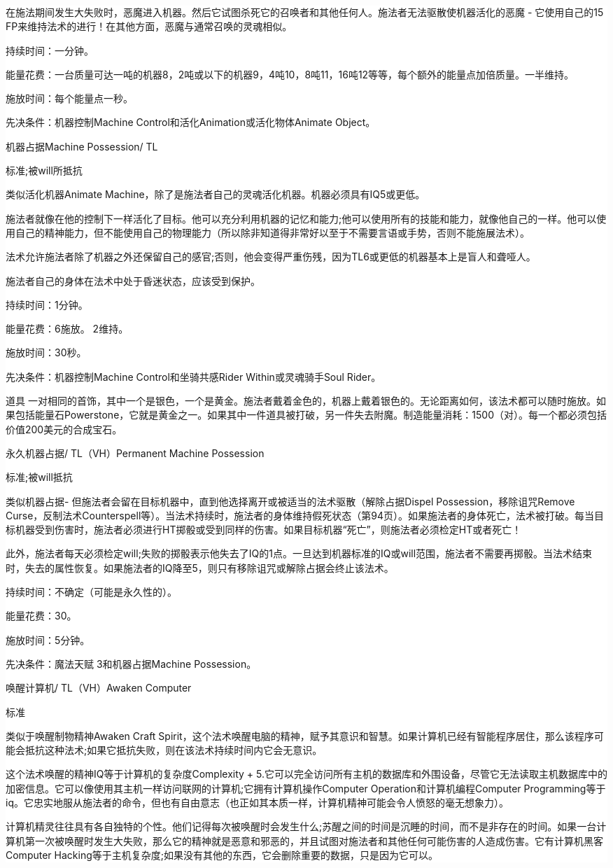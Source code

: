 在施法期间发生大失败时，恶魔进入机器。然后它试图杀死它的召唤者和其他任何人。施法者无法驱散使机器活化的恶魔 - 它使用自己的15 FP来维持法术的进行！在其他方面，恶魔与通常召唤的灵魂相似。

持续时间：一分钟。

能量花费：一台质量可达一吨的机器8，2吨或以下的机器9，4吨10，8吨11，16吨12等等，每个额外的能量点加倍质量。一半维持。

施放时间：每个能量点一秒。

先决条件：机器控制Machine Control和活化Animation或活化物体Animate Object。

机器占据Machine Possession/ TL 

标准;被will所抵抗

类似活化机器Animate Machine，除了是施法者自己的灵魂活化机器。机器必须具有IQ5或更低。

施法者就像在他的控制下一样活化了目标。他可以充分利用机器的记忆和能力;他可以使用所有的技能和能力，就像他自己的一样。他可以使用自己的精神能力，但不能使用自己的物理能力（所以除非知道得非常好以至于不需要言语或手势，否则不能施展法术）。

法术允许施法者除了机器之外还保留自己的感官;否则，他会变得严重伤残，因为TL6或更低的机器基本上是盲人和聋哑人。

施法者自己的身体在法术中处于昏迷状态，应该受到保护。

持续时间：1分钟。

能量花费：6施放。 2维持。

施放时间：30秒。

先决条件：机器控制Machine Control和坐骑共感Rider Within或灵魂骑手Soul Rider。

道具 一对相同的首饰，其中一个是银色，一个是黄金。施法者戴着金色的，机器上戴着银色的。无论距离如何，该法术都可以随时施放。如果包括能量石Powerstone，它就是黄金之一。如果其中一件道具被打破，另一件失去附魔。制造能量消耗：1500（对）。每一个都必须包括价值200美元的合成宝石。

永久机器占据/ TL（VH）Permanent Machine Possession

标准;被will抵抗 

类似机器占据- 但施法者会留在目标机器中，直到他选择离开或被适当的法术驱散（解除占据Dispel Possession，移除诅咒Remove Curse，反制法术Counterspell等）。当法术持续时，施法者的身体维持假死状态（第94页）。如果施法者的身体死亡，法术被打破。每当目标机器受到伤害时，施法者必须进行HT掷骰或受到同样的伤害。如果目标机器“死亡”，则施法者必须检定HT或者死亡！

此外，施法者每天必须检定will;失败的掷骰表示他失去了IQ的1点。一旦达到机器标准的IQ或will范围，施法者不需要再掷骰。当法术结束时，失去的属性恢复。如果施法者的IQ降至5，则只有移除诅咒或解除占据会终止该法术。

持续时间：不确定（可能是永久性的）。

能量花费：30。

施放时间：5分钟。

先决条件：魔法天赋 3和机器占据Machine Possession。

唤醒计算机/ TL（VH）Awaken Computer

标准

类似于唤醒制物精神Awaken Craft Spirit，这个法术唤醒电脑的精神，赋予其意识和智慧。如果计算机已经有智能程序居住，那么该程序可能会抵抗这种法术;如果它抵抗失败，则在该法术持续时间内它会无意识。

这个法术唤醒的精神IQ等于计算机的复杂度Complexity + 5.它可以完全访问所有主机的数据库和外围设备，尽管它无法读取主机数据库中的加密信息。它可以像使用其主机一样访问联网的计算机;它拥有计算机操作Computer Operation和计算机编程Computer  Programming等于iq。它忠实地服从施法者的命令，但也有自由意志（也正如其本质一样，计算机精神可能会令人愤怒的毫无想象力）。

计算机精灵往往具有各自独特的个性。他们记得每次被唤醒时会发生什么;苏醒之间的时间是沉睡的时间，而不是非存在的时间。如果一台计算机第一次被唤醒时发生大失败，那么它的精神就是恶意和邪恶的，并且试图对施法者和其他任何可能伤害的人造成伤害。它有计算机黑客Computer Hacking等于主机复杂度;如果没有其他的东西，它会删除重要的数据，只是因为它可以。
